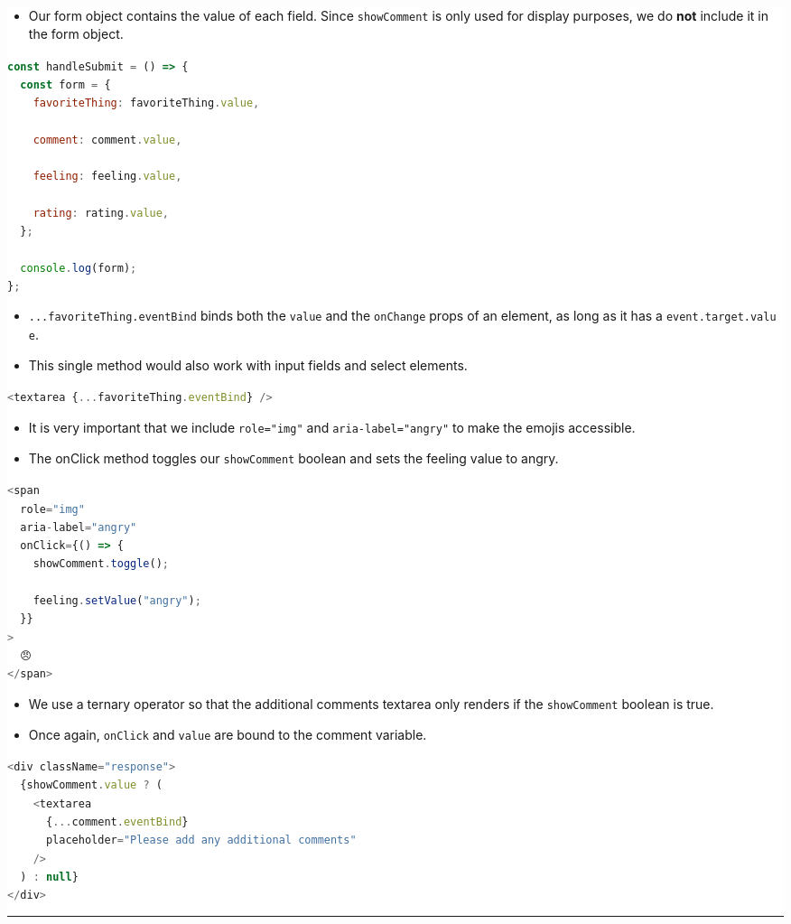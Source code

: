 * Our form object contains the value of each field. Since `showComment` is only used for display purposes, we do **not** include it in the form object.

```js
const handleSubmit = () => {
  const form = {
    favoriteThing: favoriteThing.value,

    comment: comment.value,

    feeling: feeling.value,

    rating: rating.value,
  };

  console.log(form);
};
```

* `...favoriteThing.eventBind` binds both the `value` and the `onChange` props of an element, as long as it has a `event.target.value`.

* This single method would also work with input fields and select elements.

```js
<textarea {...favoriteThing.eventBind} />
```

* It is very important that we include `role="img"` and `aria-label="angry"` to make the emojis accessible.

* The onClick method toggles our `showComment` boolean and sets the feeling value to angry.

```js
<span
  role="img"
  aria-label="angry"
  onClick={() => {
    showComment.toggle();

    feeling.setValue("angry");
  }}
>
  😠
</span>
```

* We use a ternary operator so that the additional comments textarea only renders if the `showComment` boolean is true.

* Once again, `onClick` and `value` are bound to the comment variable.

```js
<div className="response">
  {showComment.value ? (
    <textarea
      {...comment.eventBind}
      placeholder="Please add any additional comments"
    />
  ) : null}
</div>
```

---